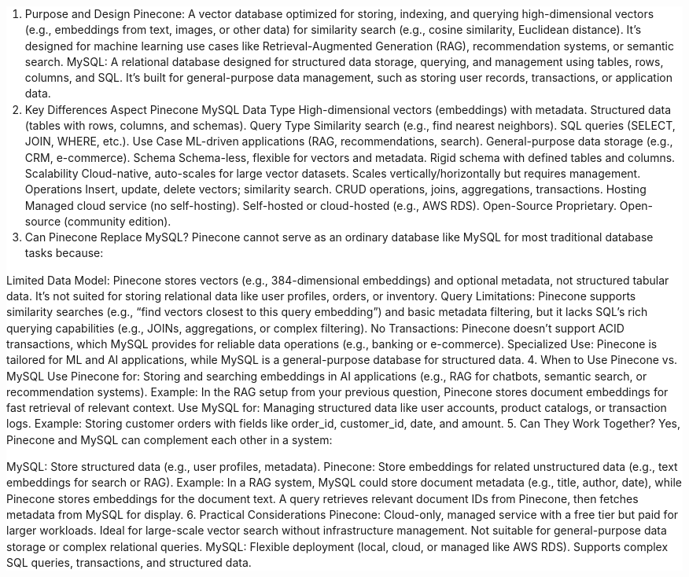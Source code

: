 1. Purpose and Design
Pinecone: A vector database optimized for storing, indexing, and querying high-dimensional vectors (e.g., embeddings from text, images, or other data) for similarity search (e.g., cosine similarity, Euclidean distance). It’s designed for machine learning use cases like Retrieval-Augmented Generation (RAG), recommendation systems, or semantic search.
MySQL: A relational database designed for structured data storage, querying, and management using tables, rows, columns, and SQL. It’s built for general-purpose data management, such as storing user records, transactions, or application data.
2. Key Differences
Aspect	Pinecone	MySQL
Data Type	High-dimensional vectors (embeddings) with metadata.	Structured data (tables with rows, columns, and schemas).
Query Type	Similarity search (e.g., find nearest neighbors).	SQL queries (SELECT, JOIN, WHERE, etc.).
Use Case	ML-driven applications (RAG, recommendations, search).	General-purpose data storage (e.g., CRM, e-commerce).
Schema	Schema-less, flexible for vectors and metadata.	Rigid schema with defined tables and columns.
Scalability	Cloud-native, auto-scales for large vector datasets.	Scales vertically/horizontally but requires management.
Operations	Insert, update, delete vectors; similarity search.	CRUD operations, joins, aggregations, transactions.
Hosting	Managed cloud service (no self-hosting).	Self-hosted or cloud-hosted (e.g., AWS RDS).
Open-Source	Proprietary.	Open-source (community edition).
3. Can Pinecone Replace MySQL?
Pinecone cannot serve as an ordinary database like MySQL for most traditional database tasks because:

Limited Data Model: Pinecone stores vectors (e.g., 384-dimensional embeddings) and optional metadata, not structured tabular data. It’s not suited for storing relational data like user profiles, orders, or inventory.
Query Limitations: Pinecone supports similarity searches (e.g., “find vectors closest to this query embedding”) and basic metadata filtering, but it lacks SQL’s rich querying capabilities (e.g., JOINs, aggregations, or complex filtering).
No Transactions: Pinecone doesn’t support ACID transactions, which MySQL provides for reliable data operations (e.g., banking or e-commerce).
Specialized Use: Pinecone is tailored for ML and AI applications, while MySQL is a general-purpose database for structured data.
4. When to Use Pinecone vs. MySQL
Use Pinecone for:
Storing and searching embeddings in AI applications (e.g., RAG for chatbots, semantic search, or recommendation systems).
Example: In the RAG setup from your previous question, Pinecone stores document embeddings for fast retrieval of relevant context.
Use MySQL for:
Managing structured data like user accounts, product catalogs, or transaction logs.
Example: Storing customer orders with fields like order_id, customer_id, date, and amount.
5. Can They Work Together?
Yes, Pinecone and MySQL can complement each other in a system:

MySQL: Store structured data (e.g., user profiles, metadata).
Pinecone: Store embeddings for related unstructured data (e.g., text embeddings for search or RAG).
Example: In a RAG system, MySQL could store document metadata (e.g., title, author, date), while Pinecone stores embeddings for the document text. A query retrieves relevant document IDs from Pinecone, then fetches metadata from MySQL for display.
6. Practical Considerations
Pinecone:
Cloud-only, managed service with a free tier but paid for larger workloads.
Ideal for large-scale vector search without infrastructure management.
Not suitable for general-purpose data storage or complex relational queries.
MySQL:
Flexible deployment (local, cloud, or managed like AWS RDS).
Supports complex SQL queries, transactions, and structured data.